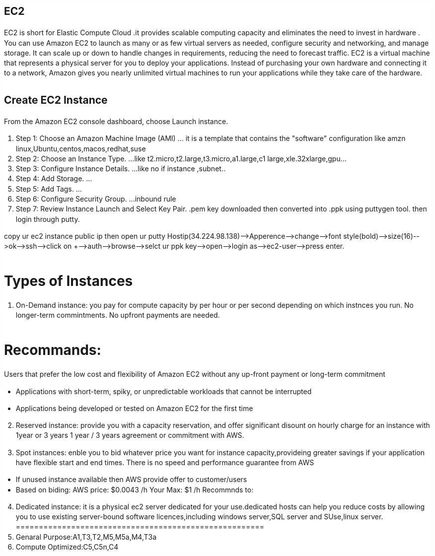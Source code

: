 ## EC2 ###
EC2 is short for Elastic Compute Cloud .it provides scalable computing capacity and eliminates the need to invest in hardware . 
You can use Amazon EC2 to launch as many or as few virtual servers as needed, configure security and networking, and manage storage. It can scale up or down to handle changes in requirements, reducing the need to forecast traffic.
EC2 is a virtual machine that represents a physical server for you to deploy your applications. Instead of purchasing your own hardware and connecting it to a network, Amazon gives you nearly unlimited virtual machines to run your applications while they take care of the hardware.
## Create EC2 Instance ##
From the Amazon EC2 console dashboard, choose Launch instance.
1.	Step 1: Choose an Amazon Machine Image (AMI) ... it is a template that contains the "software" configuration like amzn linux,Ubuntu,centos,macos,redhat,suse
2.	Step 2: Choose an Instance Type. ...like t2.micro,t2.large,t3.micro,a1.large,c1 large,xle.32xlarge,gpu…
3.	Step 3: Configure Instance Details. ...like no if instance ,subnet..
4.	Step 4: Add Storage. ...
5.	Step 5: Add Tags. ...
6.	Step 6: Configure Security Group. ...inbound rule
7.	Step 7: Review Instance Launch and Select Key Pair.
.pem key downloaded then converted into .ppk using puttygen tool. then login through putty.

copy ur ec2 instance public ip then open ur putty 
Hostip(34.224.98.138)-->Apperence-->change-->font style(bold)-->size(16)-->ok-->ssh-->click on +-->auth-->browse-->selct ur ppk key-->open-->login as-->ec2-user-->press enter.

# Types of Instances #
1. On-Demand instance:
you pay for compute capacity by per hour or per second depending on which instnces you run.
No longer-term commintments.
No upfront payments are needed.
# Recommands:
Users that prefer the low cost and flexibility of Amazon EC2 without any up-front payment or long-term commitment

* Applications with short-term, spiky, or unpredictable workloads that cannot be interrupted

* Applications being developed or tested on Amazon EC2 for the first time


2. Reserved instance:
provide you with a capacity reservation, and offer significant disount on hourly charge for an instance with 1year or 3 years
1 year / 3 years agreement or commitment with AWS.

3. Spot instances:
enble you to bid whatever price you want for instance capacity,provideing greater savings if your application have flexible start and end times.
There is no speed and performance guarantee from AWS
* If unused instance available then AWS provide offer to customer/users
* Based on biding:
    AWS price: $0.0043 /h
    Your Max:  $1 /h
Recommnds to:
4. Dedicated instance:
it is a physical ec2 server dedicated for your use.dedicated hosts can help you reduce costs by allowing you to use existing server-bound software licences,including windows server,SQL server and SUse,linux server.    
======================================================
1. Genaral Purpose:A1,T3,T2,M5,M5a,M4,T3a
2. Compute Optimized:C5,C5n,C4